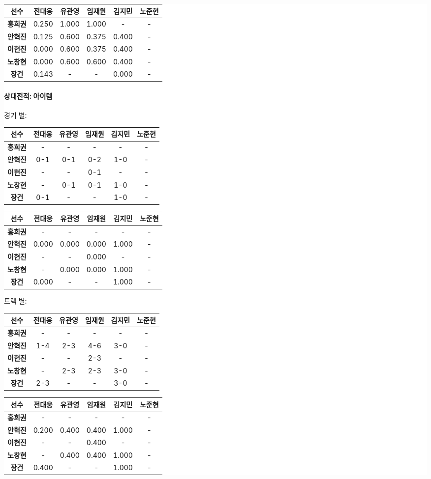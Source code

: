 | 선수 | __전대웅__ | __유관영__ | __임재원__ | __김지민__ | __노준현__ |
|:---:|:---:|:---:|:---:|:---:|:---:|
| __홍희권__ | 0.250 | 1.000 | 1.000 | - | - |
| __안혁진__ | 0.125 | 0.600 | 0.375 | 0.400 | - |
| __이현진__ | 0.000 | 0.600 | 0.375 | 0.400 | - |
| __노창현__ | 0.000 | 0.600 | 0.600 | 0.400 | - |
| __장건__ | 0.143 | - | - | 0.000 | - |

#### 상대전적: 아이템


경기 별: 

| 선수 | __전대웅__ | __유관영__ | __임재원__ | __김지민__ | __노준현__ |
|:---:|:---:|:---:|:---:|:---:|:---:|
| __홍희권__ | - | - | - | - | - |
| __안혁진__ | 0-1 | 0-1 | 0-2 | 1-0 | - |
| __이현진__ | - | - | 0-1 | - | - |
| __노창현__ | - | 0-1 | 0-1 | 1-0 | - |
| __장건__ | 0-1 | - | - | 1-0 | - |

| 선수 | __전대웅__ | __유관영__ | __임재원__ | __김지민__ | __노준현__ |
|:---:|:---:|:---:|:---:|:---:|:---:|
| __홍희권__ | - | - | - | - | - |
| __안혁진__ | 0.000 | 0.000 | 0.000 | 1.000 | - |
| __이현진__ | - | - | 0.000 | - | - |
| __노창현__ | - | 0.000 | 0.000 | 1.000 | - |
| __장건__ | 0.000 | - | - | 1.000 | - |

트랙 별: 

| 선수 | __전대웅__ | __유관영__ | __임재원__ | __김지민__ | __노준현__ |
|:---:|:---:|:---:|:---:|:---:|:---:|
| __홍희권__ | - | - | - | - | - |
| __안혁진__ | 1-4 | 2-3 | 4-6 | 3-0 | - |
| __이현진__ | - | - | 2-3 | - | - |
| __노창현__ | - | 2-3 | 2-3 | 3-0 | - |
| __장건__ | 2-3 | - | - | 3-0 | - |

| 선수 | __전대웅__ | __유관영__ | __임재원__ | __김지민__ | __노준현__ |
|:---:|:---:|:---:|:---:|:---:|:---:|
| __홍희권__ | - | - | - | - | - |
| __안혁진__ | 0.200 | 0.400 | 0.400 | 1.000 | - |
| __이현진__ | - | - | 0.400 | - | - |
| __노창현__ | - | 0.400 | 0.400 | 1.000 | - |
| __장건__ | 0.400 | - | - | 1.000 | - |
